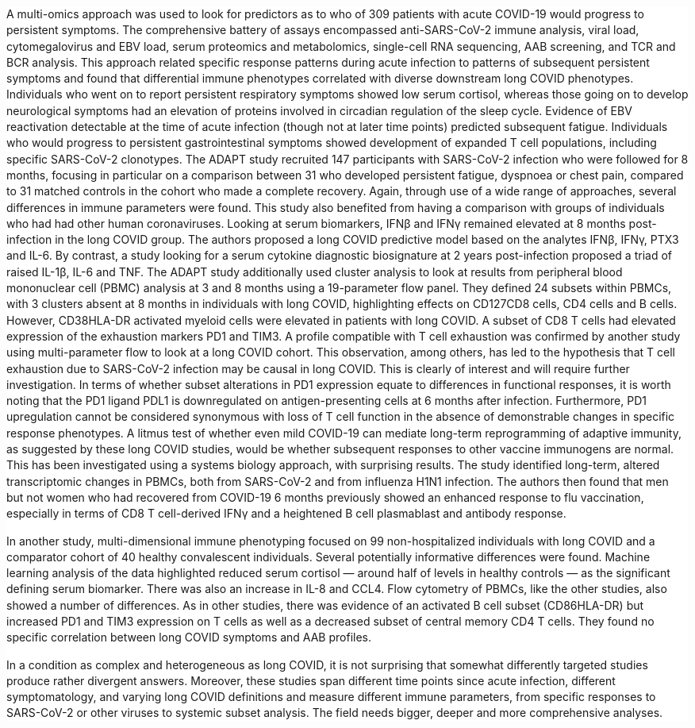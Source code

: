A multi-omics approach was used to look for predictors as to who of 309 patients with acute COVID-19 would progress to persistent symptoms. The comprehensive battery of assays encompassed anti-SARS-CoV-2 immune analysis, viral load, cytomegalovirus and EBV load, serum proteomics and metabolomics, single-cell RNA sequencing, AAB screening, and TCR and BCR analysis. This approach related specific response patterns during acute infection to patterns of subsequent persistent symptoms and found that differential immune phenotypes correlated with diverse downstream long COVID phenotypes. Individuals who went on to report persistent respiratory symptoms showed low serum cortisol, whereas those going on to develop neurological symptoms had an elevation of proteins involved in circadian regulation of the sleep cycle. Evidence of EBV reactivation detectable at the time of acute infection (though not at later time points) predicted subsequent fatigue. Individuals who would progress to persistent gastrointestinal symptoms showed development of expanded T cell populations, including specific SARS-CoV-2 clonotypes. The ADAPT study recruited 147 participants with SARS-CoV-2 infection who were followed for 8 months, focusing in particular on a comparison between 31 who developed persistent fatigue, dyspnoea or chest pain, compared to 31 matched controls in the cohort who made a complete recovery. Again, through use of a wide range of approaches, several differences in immune parameters were found. This study also benefited from having a comparison with groups of individuals who had had other human coronaviruses. Looking at serum biomarkers, IFNβ and IFNγ remained elevated at 8 months post-infection in the long COVID group. The authors proposed a long COVID predictive model based on the analytes IFNβ, IFNγ, PTX3 and IL-6. By contrast, a study looking for a serum cytokine diagnostic biosignature at 2 years post-infection proposed a triad of raised IL-1β, IL-6 and TNF. The ADAPT study additionally used cluster analysis to look at results from peripheral blood mononuclear cell (PBMC) analysis at 3 and 8 months using a 19-parameter flow panel. They defined 24 subsets within PBMCs, with 3 clusters absent at 8 months in individuals with long COVID, highlighting effects on CD127CD8 cells, CD4 cells and B cells. However, CD38HLA-DR activated myeloid cells were elevated in patients with long COVID. A subset of CD8 T cells had elevated expression of the exhaustion markers PD1 and TIM3. A profile compatible with T cell exhaustion was confirmed by another study using multi-parameter flow to look at a long COVID cohort. This observation, among others, has led to the hypothesis that T cell exhaustion due to SARS-CoV-2 infection may be causal in long COVID. This is clearly of interest and will require further investigation. In terms of whether subset alterations in PD1 expression equate to differences in functional responses, it is worth noting that the PD1 ligand PDL1 is downregulated on antigen-presenting cells at 6 months after infection. Furthermore, PD1 upregulation cannot be considered synonymous with loss of T cell function in the absence of demonstrable changes in specific response phenotypes. A litmus test of whether even mild COVID-19 can mediate long-term reprogramming of adaptive immunity, as suggested by these long COVID studies, would be whether subsequent responses to other vaccine immunogens are normal. This has been investigated using a systems biology approach, with surprising results. The study identified long-term, altered transcriptomic changes in PBMCs, both from SARS-CoV-2 and from influenza H1N1 infection. The authors then found that men but not women who had recovered from COVID-19 6 months previously showed an enhanced response to flu vaccination, especially in terms of CD8 T cell-derived IFNγ and a heightened B cell plasmablast and antibody response.

In another study, multi-dimensional immune phenotyping focused on 99 non-hospitalized individuals with long COVID and a comparator cohort of 40 healthy convalescent individuals. Several potentially informative differences were found. Machine learning analysis of the data highlighted reduced serum cortisol — around half of levels in healthy controls — as the significant defining serum biomarker. There was also an increase in IL-8 and CCL4. Flow cytometry of PBMCs, like the other studies, also showed a number of differences. As in other studies, there was evidence of an activated B cell subset (CD86HLA-DR) but increased PD1 and TIM3 expression on T cells as well as a decreased subset of central memory CD4 T cells. They found no specific correlation between long COVID symptoms and AAB profiles.

In a condition as complex and heterogeneous as long COVID, it is not surprising that somewhat differently targeted studies produce rather divergent answers. Moreover, these studies span different time points since acute infection, different symptomatology, and varying long COVID definitions and measure different immune parameters, from specific responses to SARS-CoV-2 or other viruses to systemic subset analysis. The field needs bigger, deeper and more comprehensive analyses.
